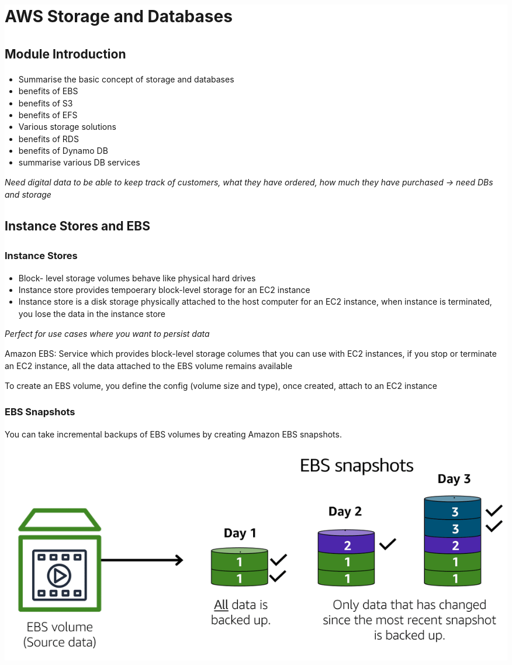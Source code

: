 # AWS Storage and Databases

## Module Introduction 

- Summarise the basic concept of storage and databases
- benefits of EBS
- benefits of S3
- benefits of EFS
- Various storage solutions
- benefits of RDS 
- benefits of Dynamo DB 
- summarise various DB services

_Need digital data to be able to keep track of customers, what they have ordered, how much they have purchased -> need DBs and storage_

## Instance Stores and EBS

### Instance Stores

- Block- level storage volumes behave like physical hard drives
- Instance store provides tempoerary block-level storage for an EC2 instance
- Instance store is a disk storage physically attached to the host computer for an EC2 instance, when instance is terminated, you lose the data in the instance store

_Perfect for use cases where you want to persist data_

Amazon EBS: Service which provides block-level storage columes that you can use with EC2 instances, if you stop or terminate an EC2 instance, all the data attached to the EBS volume remains available

To create an EBS volume, you define the config (volume size and type), once created, attach to an EC2 instance 

### EBS Snapshots

You can take incremental backups of EBS volumes by creating Amazon EBS snapshots.

![alt text](EBSSnap.png)
